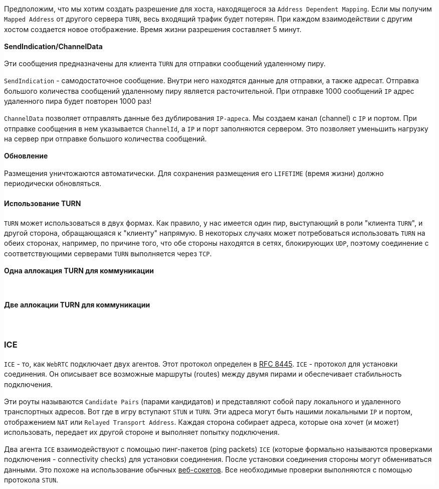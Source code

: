 Предположим, что мы хотим создать разрешение для хоста, находящегося за `Address Dependent Mapping`. Если мы получим `Mapped Address` от другого сервера `TURN`, весь входящий трафик будет потерян. При каждом взаимодействии с другим хостом создается новое отображение. Время жизни разрешения составляет 5 минут.

__SendIndication/ChannelData__

Эти сообщения предназначены для клиента `TURN` для отправки сообщений удаленному пиру.

`SendIndication` - самодостаточное сообщение. Внутри него находятся данные для отправки, а также адресат. Отправка большого количества сообщений удаленному пиру является расточительной. При отправке 1000 сообщений `IP` адрес удаленного пира будет повторен 1000 раз!

`ChannelData` позволяет отправлять данные без дублирования `IP-адреса`. Мы создаем канал (channel) с `IP` и портом. При отправке сообщения в нем указывается `ChannelId`, а `IP` и порт заполняются сервером. Это позволяет уменьшить нагрузку на сервер при отправке большого количества сообщений.

__Обновление__

Размещения уничтожаются автоматически. Для сохранения размещения его `LIFETIME` (время жизни) должно периодически обновляться.

#### Использование TURN

`TURN` может использоваться в двух формах. Как правило, у нас имеется один пир, выступающий в роли "клиента `TURN`", и другой сторона, обращающаяся к "клиенту" напрямую. В некоторых случаях может потребоваться использовать `TURN` на обеих сторонах, например, по причине того, что обе стороны находятся в сетях, блокирующих `UDP`, поэтому соединение с соответствующими серверами `TURN` выполняется через `TCP`.

__Одна аллокация TURN для коммуникации__

<img src="https://habrastorage.org/webt/8n/na/ah/8nnaahtbdukwvf40milw0dgfbim.png" alt="" />
<br />

__Две аллокации TURN для коммуникации__

<img src="https://habrastorage.org/webt/13/yy/qp/13yyqpl0xsojihqa1rycg1qg1k4.png" alt="" />
<br />

### ICE

`ICE` - то, как `WebRTC` подключает двух агентов. Этот протокол определен в [RFC 8445](https://datatracker.ietf.org/doc/html/rfc8445). `ICE` - протокол для установки соединения. Он описывает все возможные маршруты (routes) между двумя пирами и обеспечивает стабильность подключения.

Эти роуты называются `Candidate Pairs` (парами кандидатов) и представляют собой пару локального и удаленного транспортных адресов. Вот где в игру вступают `STUN` и `TURN`. Эти адреса могут быть нашими локальными `IP` и портом, отображением `NAT` или `Relayed Transport Address`. Каждая сторона собирает адреса, которые она хочет (и может) использовать, передает их другой стороне и выполняет попытку подключения.

Два агента `ICE` взаимодействуют с помощью пинг-пакетов (ping packets) `ICE` (которые формально называются проверками подключения - connectivity checks) для установки соединения. После установки соединения стороны могут обмениваться данными. Это похоже на использование обычных [веб-сокетов](https://ru.wikipedia.org/wiki/WebSocket). Все необходимые проверки выполняются с помощью протокола `STUN`.
